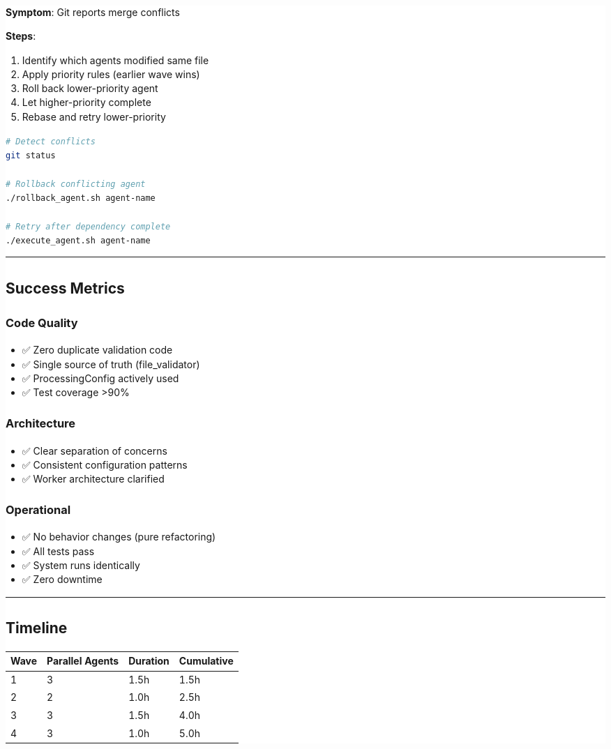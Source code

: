 **Symptom**: Git reports merge conflicts

**Steps**:
1. Identify which agents modified same file
2. Apply priority rules (earlier wave wins)
3. Roll back lower-priority agent
4. Let higher-priority complete
5. Rebase and retry lower-priority

```bash
# Detect conflicts
git status

# Rollback conflicting agent
./rollback_agent.sh agent-name

# Retry after dependency complete
./execute_agent.sh agent-name
```

---

## Success Metrics

### Code Quality
- ✅ Zero duplicate validation code
- ✅ Single source of truth (file_validator)
- ✅ ProcessingConfig actively used
- ✅ Test coverage >90%

### Architecture
- ✅ Clear separation of concerns
- ✅ Consistent configuration patterns
- ✅ Worker architecture clarified

### Operational
- ✅ No behavior changes (pure refactoring)
- ✅ All tests pass
- ✅ System runs identically
- ✅ Zero downtime

---

## Timeline

| Wave | Parallel Agents | Duration | Cumulative |
|------|----------------|----------|------------|
| 1 | 3 | 1.5h | 1.5h |
| 2 | 2 | 1.0h | 2.5h |
| 3 | 3 | 1.5h | 4.0h |
| 4 | 3 | 1.0h | 5.0h |
